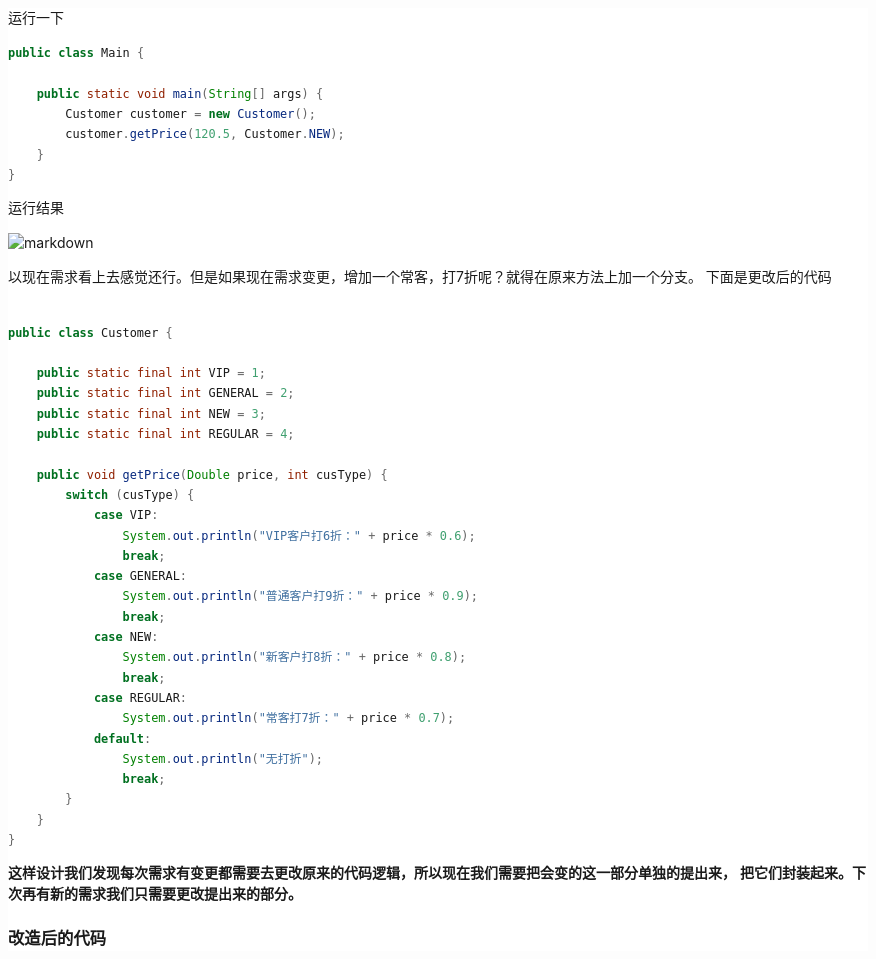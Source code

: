 运行一下

```java
public class Main {

    public static void main(String[] args) {
        Customer customer = new Customer();
        customer.getPrice(120.5, Customer.NEW);
    }
}
```

运行结果


![markdown](https://ddmcc-1255635056.file.myqcloud.com/89cf5660-550c-4dc0-926c-34ea1106d65d.png)


以现在需求看上去感觉还行。但是如果现在需求变更，增加一个常客，打7折呢？就得在原来方法上加一个分支。
下面是更改后的代码
```java

public class Customer {

    public static final int VIP = 1;
    public static final int GENERAL = 2;
    public static final int NEW = 3;
    public static final int REGULAR = 4;

    public void getPrice(Double price, int cusType) {
        switch (cusType) {
            case VIP:
                System.out.println("VIP客户打6折：" + price * 0.6);
                break;
            case GENERAL:
                System.out.println("普通客户打9折：" + price * 0.9);
                break;
            case NEW:
                System.out.println("新客户打8折：" + price * 0.8);
                break;
            case REGULAR:
                System.out.println("常客打7折：" + price * 0.7);
            default:
                System.out.println("无打折");
                break;
        }
    }
}
```


**这样设计我们发现每次需求有变更都需要去更改原来的代码逻辑，所以现在我们需要把会变的这一部分单独的提出来，**
**把它们封装起来。下次再有新的需求我们只需要更改提出来的部分。**


### 改造后的代码
